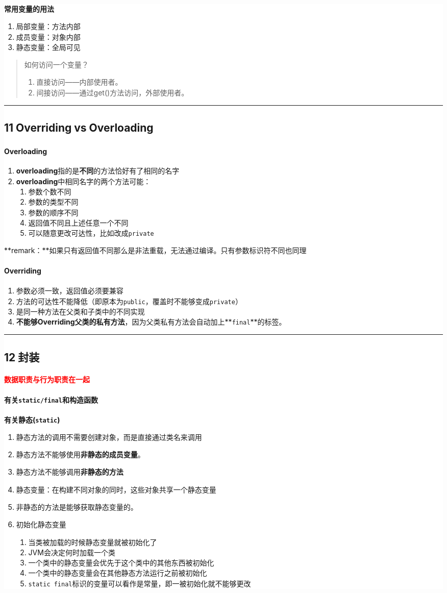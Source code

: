 **常用变量的用法**

1. 局部变量：方法内部
2. 成员变量：对象内部
3. 静态变量：全局可见

> 如何访问一个变量？
>
> 1. 直接访问——内部使用者。
> 2. 间接访问——通过get()方法访问，外部使用者。

***



## 11 Overriding vs Overloading

#### Overloading

1. **overloading**指的是**不同**的方法恰好有了相同的名字
2. **overloading**中相同名字的两个方法可能：
	1. 参数个数不同
	2. 参数的类型不同
	3. 参数的顺序不同
	4. 返回值不同且上述任意一个不同
	5. 可以随意更改可达性，比如改成`private`

**remark：**如果只有返回值不同那么是非法重载，无法通过编译。只有参数标识符不同也同理



#### Overriding

1. 参数必须一致，返回值必须要兼容
2. 方法的可达性不能降低（即原本为`public`，覆盖时不能够变成`private`）
3. 是同一种方法在父类和子类中的不同实现
4. **不能够Overriding父类的私有方法**，因为父类私有方法会自动加上**`final`**的标签。

***



## 12 封装

<span style='color: red'>**数据职责与行为职责在一起**</span>



#### 有关`static/final`和构造函数

**有关静态(`static`)**

1. 静态方法的调用不需要创建对象，而是直接通过类名来调用

2. 静态方法不能够使用**非静态的成员变量**。
3. 静态方法不能够调用**非静态的方法**
4. 静态变量：在构建不同对象的同时，这些对象共享一个静态变量
5. 非静态的方法是能够获取静态变量的。
6. 初始化静态变量
	1. 当类被加载的时候静态变量就被初始化了
	2. JVM会决定何时加载一个类
	3. 一个类中的静态变量会优先于这个类中的其他东西被初始化
	4. 一个类中的静态变量会在其他静态方法运行之前被初始化
	5. `static final`标识的变量可以看作是常量，即一被初始化就不能够更改
